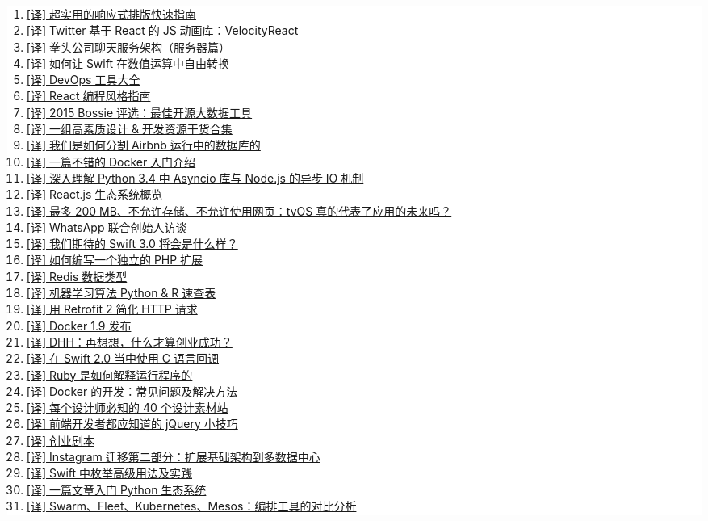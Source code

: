 1. [[译] 超实用的响应式排版快速指南](https://weekly.manong.io/bounce?url=http%3A%2F%2Fwww.uisdc.com%2Fresponsive-typography-quick-tutorial&aid=3943&nid=91)
1. [[译] Twitter 基于 React 的 JS 动画库：VelocityReact](https://weekly.manong.io/bounce?url=http%3A%2F%2Fwww.w3ctech.com%2Ftopic%2F1545&aid=3958&nid=91)
1. [[译] 拳头公司聊天服务架构（服务器篇）](https://weekly.manong.io/bounce?url=http%3A%2F%2Fwww.jointforce.com%2Fjfperiodical%2Farticle%2F1116&aid=3979&nid=92)
1. [[译] 如何让 Swift 在数值运算中自由转换](https://weekly.manong.io/bounce?url=https%3A%2F%2Frealm.io%2Fcn%2Fnews%2Frichard-fox-casting-swift-2%2F&aid=3988&nid=92)
1. [[译] DevOps 工具大全](https://weekly.manong.io/bounce?url=http%3A%2F%2Fopenskill.cn%2Farticle%2F159&aid=4002&nid=92)
1. [[译] React 编程风格指南](https://weekly.manong.io/bounce?url=http%3A%2F%2Fsegmentfault.com%2Fa%2F1190000003899845&aid=4011&nid=92)
1. [[译] 2015 Bossie 评选：最佳开源大数据工具](https://weekly.manong.io/bounce?url=http%3A%2F%2Fwww.csdn.net%2Farticle%2F2015-10-20%2F2825959&aid=4017&nid=92)
1. [[译] 一组高素质设计 & 开发资源干货合集](https://weekly.manong.io/bounce?url=http%3A%2F%2Fwww.uisdc.com%2F2015-october-incredible-freebies-designers&aid=4020&nid=92)
1. [[译] 我们是如何分割 Airbnb 运行中的数据库的](https://weekly.manong.io/bounce?url=http%3A%2F%2Fwww.jointforce.com%2Fjfperiodical%2Farticle%2F1102&aid=4024&nid=92)
1. [[译] 一篇不错的 Docker 入门介绍](https://weekly.manong.io/bounce?url=http%3A%2F%2Fdockone.io%2Farticle%2F752&aid=4032&nid=92)
1. [[译] 深入理解 Python 3.4 中 Asyncio 库与 Node.js 的异步 IO 机制](https://weekly.manong.io/bounce?url=http%3A%2F%2Fxidui.github.io%2F2015%2F10%2F29%2F%25E6%25B7%25B1%25E5%2585%25A5%25E7%2590%2586%25E8%25A7%25A3python3-4-Asyncio%25E5%25BA%2593%25E4%25B8%258ENode-js%25E7%259A%2584%25E5%25BC%2582%25E6%25AD%25A5IO%25E6%259C%25BA%25E5%2588%25B6%2F&aid=4076&nid=93)
1. [[译] React.js 生态系统概览](https://weekly.manong.io/bounce?url=http%3A%2F%2Fwww.inkpaper.io%2Fblog%2Fpost%2F2015%2F10%2F18%2Fnavigating-the-react-ecosystem.html&aid=4078&nid=93)
1. [[译] 最多 200 MB、不允许存储、不允许使用网页：tvOS 真的代表了应用的未来吗？](https://weekly.manong.io/bounce?url=https%3A%2F%2Frealm.io%2Fcn%2Fnews%2Fis-tvos-the-future-of-apps%2F&aid=4094&nid=93)
1. [[译] WhatsApp 联合创始人访谈](https://weekly.manong.io/bounce?url=http%3A%2F%2F36kr.com%2Fp%2F5038978.html&aid=4066&nid=93)
1. [[译] 我们期待的 Swift 3.0 将会是什么样？](https://weekly.manong.io/bounce?url=https%3A%2F%2Frealm.io%2Fcn%2Fnews%2Fswift-3-wishlist%2F&aid=4157&nid=94)
1. [[译] 如何编写一个独立的 PHP 扩展](https://weekly.manong.io/bounce?url=http%3A%2F%2F0x1.im%2Fblog%2Fphp%2Fhow-to-create-a-php-extension.html&aid=4159&nid=94)
1. [[译] Redis 数据类型](https://weekly.manong.io/bounce?url=http%3A%2F%2Fifeve.com%2Fredis-data-types%2F&aid=4191&nid=94)
1. [[译] 机器学习算法 Python & R 速查表](https://weekly.manong.io/bounce?url=http%3A%2F%2Fcolobu.com%2F2015%2F11%2F05%2Ffull-cheatsheet-machine-learning-algorithms%2F&aid=4195&nid=94)
1. [[译] 用 Retrofit 2 简化 HTTP 请求](https://weekly.manong.io/bounce?url=https%3A%2F%2Frealm.io%2Fcn%2Fnews%2Fdroidcon-jake-wharton-simple-http-retrofit-2%2F&aid=4214&nid=94)
1. [[译] Docker 1.9 发布](https://weekly.manong.io/bounce?url=http%3A%2F%2Fdockone.io%2Farticle%2F791&aid=4215&nid=94)
1. [[译] DHH：再想想，什么才算创业成功？](https://weekly.manong.io/bounce?url=http%3A%2F%2F36kr.com%2Fp%2F5039392.html&aid=4148&nid=94)
1. [[译] 在 Swift 2.0 当中使用 C 语言回调](https://weekly.manong.io/bounce?url=http%3A%2F%2Fswift.gg%2F2015%2F11%2F11%2Fc-callbacks-in-swift%2F&aid=4253&nid=95)
1. [[译] Ruby 是如何解释运行程序的](https://weekly.manong.io/bounce?url=https%3A%2F%2Fruby-china.org%2Ftopics%2F28040&aid=4259&nid=95)
1. [[译] Docker 的开发：常见问题及解决方法](https://weekly.manong.io/bounce?url=http%3A%2F%2Fdockone.io%2Farticle%2F797&aid=4265&nid=95)
1. [[译] 每个设计师必知的 40 个设计素材站](https://weekly.manong.io/bounce?url=http%3A%2F%2Fwww.uisdc.com%2F40-resources-designer-should-know&aid=4284&nid=95)
1. [[译] 前端开发者都应知道的 jQuery 小技巧](https://weekly.manong.io/bounce?url=http%3A%2F%2Fwww.cnblogs.com%2Fhonoka%2Fp%2F4966189.html&aid=4291&nid=95)
1. [[译] 创业剧本](https://weekly.manong.io/bounce?url=http%3A%2F%2Fplaybook.coding.io%2F&aid=4246&nid=95)
1. [[译] Instagram 迁移第二部分：扩展基础架构到多数据中心](https://weekly.manong.io/bounce?url=http%3A%2F%2Fdockone.io%2Farticle%2F841&aid=4351&nid=96)
1. [[译] Swift 中枚举高级用法及实践](https://weekly.manong.io/bounce?url=http%3A%2F%2Fswift.gg%2F2015%2F11%2F20%2Fadvanced-practical-enum-examples%2F&aid=4364&nid=96)
1. [[译] 一篇文章入门 Python 生态系统](https://weekly.manong.io/bounce?url=http%3A%2F%2Fcodingpy.com%2Farticle%2Fpython-ecosystem-introduction%2F&aid=4370&nid=96)
1. [[译] Swarm、Fleet、Kubernetes、Mesos：编排工具的对比分析](https://weekly.manong.io/bounce?url=http%3A%2F%2Fdockone.io%2Farticle%2F823&aid=4392&nid=96)